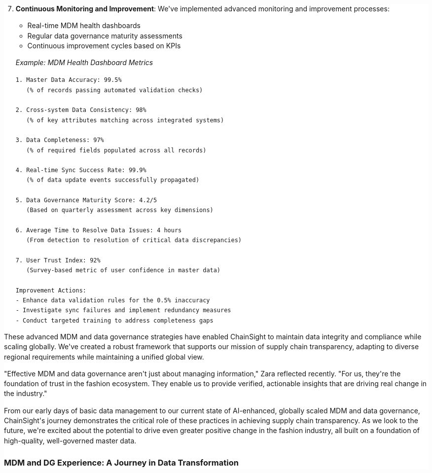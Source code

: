 7. **Continuous Monitoring and Improvement**:
   We've implemented advanced monitoring and improvement processes:

   - Real-time MDM health dashboards
   - Regular data governance maturity assessments
   - Continuous improvement cycles based on KPIs

   _Example: MDM Health Dashboard Metrics_

   ```
   1. Master Data Accuracy: 99.5%
      (% of records passing automated validation checks)

   2. Cross-system Data Consistency: 98%
      (% of key attributes matching across integrated systems)

   3. Data Completeness: 97%
      (% of required fields populated across all records)

   4. Real-time Sync Success Rate: 99.9%
      (% of data update events successfully propagated)

   5. Data Governance Maturity Score: 4.2/5
      (Based on quarterly assessment across key dimensions)

   6. Average Time to Resolve Data Issues: 4 hours
      (From detection to resolution of critical data discrepancies)

   7. User Trust Index: 92%
      (Survey-based metric of user confidence in master data)

   Improvement Actions:
   - Enhance data validation rules for the 0.5% inaccuracy
   - Investigate sync failures and implement redundancy measures
   - Conduct targeted training to address completeness gaps
   ```

These advanced MDM and data governance strategies have enabled ChainSight to maintain data integrity and compliance while scaling globally. We've created a robust framework that supports our mission of supply chain transparency, adapting to diverse regional requirements while maintaining a unified global view.

"Effective MDM and data governance aren't just about managing information," Zara reflected recently. "For us, they're the foundation of trust in the fashion ecosystem. They enable us to provide verified, actionable insights that are driving real change in the industry."

From our early days of basic data management to our current state of AI-enhanced, globally scaled MDM and data governance, ChainSight's journey demonstrates the critical role of these practices in achieving supply chain transparency. As we look to the future, we're excited about the potential to drive even greater positive change in the fashion industry, all built on a foundation of high-quality, well-governed master data.

### MDM and DG Experience: A Journey in Data Transformation
